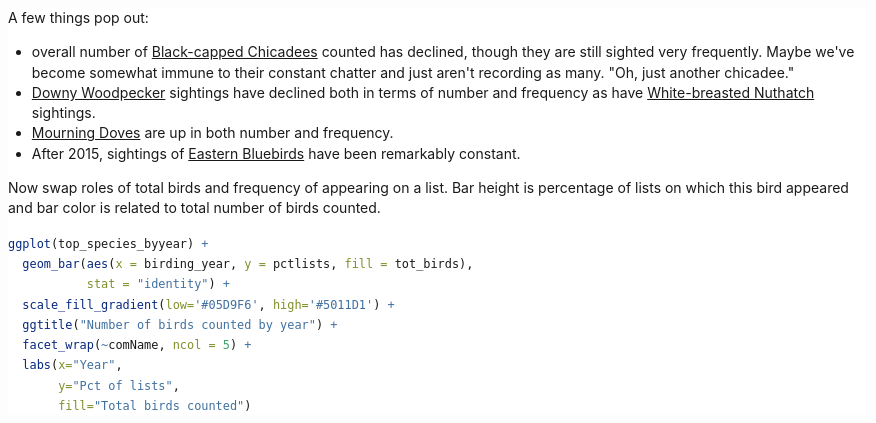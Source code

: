 A few things pop out:

- overall number of [Black-capped Chicadees](https://www.allaboutbirds.org/guide/Black-capped_Chickadee) counted has declined, though they are still sighted very frequently. Maybe we've become somewhat immune to their
constant chatter and just aren't recording as many. "Oh, just another chicadee."
- [Downy Woodpecker](https://www.allaboutbirds.org/guide/Downy_Woodpecker) sightings have declined both in terms of number and frequency as have [White-breasted Nuthatch](https://www.allaboutbirds.org/guide/White-breasted_Nuthatch) sightings.
- [Mourning Doves](https://www.allaboutbirds.org/guide/Mourning_Dove) are up in both number and frequency.
- After 2015, sightings of [Eastern Bluebirds](https://www.allaboutbirds.org/guide/Eastern_Bluebird) have been remarkably constant.

Now swap roles of total birds and frequency of appearing on a list. Bar
height is percentage of lists on which this bird appeared and bar color
is related to total number of birds counted.


```r
ggplot(top_species_byyear) + 
  geom_bar(aes(x = birding_year, y = pctlists, fill = tot_birds), 
           stat = "identity") +
  scale_fill_gradient(low='#05D9F6', high='#5011D1') +
  ggtitle("Number of birds counted by year") +
  facet_wrap(~comName, ncol = 5) +
  labs(x="Year", 
       y="Pct of lists", 
       fill="Total birds counted")
```
